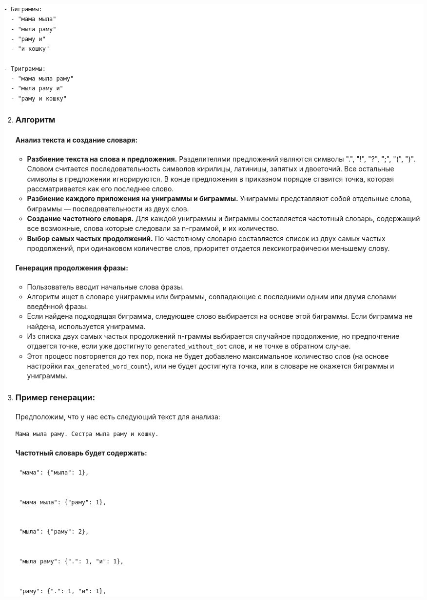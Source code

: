     - Биграммы:
      - "мама мыла"
      - "мыла раму"
      - "раму и"
      - "и кошку"

    - Триграммы:
      - "мама мыла раму"
      - "мыла раму и"
      - "раму и кошку"

2. ### Алгоритм
    #### Анализ текста и создание словаря:
    - **Разбиение текста на слова и предложения.** Разделителями предложений являются символы ".", "!", "?", ";", "(", ")". Словом считается последовательность символов кирилицы, латиницы,  запятых и двоеточий. Все остальные символы в предложении игнорируются. В конце предложения в приказном порядке ставится точка, которая рассматривается как его последнее слово.
    - **Разбиение каждого приложения на униграммы и биграммы.** Униграммы представляют собой отдельные слова, биграммы — последовательности из двух слов.
    - **Создание частотного словаря.** Для каждой униграммы и биграммы составляется частотный словарь, содержащий все возможные, слова которые следовали за n-граммой, и их количество.
    - **Выбор самых частых продолжений.** По частотному словарю составляется список из двух самых частых продолжений, при одинаковом количестве слов, приоритет отдается лексикографически меньшему слову.

    #### Генерация продолжения фразы:
    - Пользователь вводит начальные слова фразы.
    - Алгоритм ищет в словаре униграммы или биграммы, совпадающие с последними одним или двумя словами введённой фразы.
    - Если найдена подходящая биграмма, следующее слово выбирается на основе этой биграммы. Если биграмма не найдена, используется униграмма.
    - Из списка двух самых частых продолжений n-граммы выбирается случайное продолжение, но предпочтение отдается точке, если уже достигнуто `generated_without_dot` слов, и не точке в обратном случае.
    - Этот процесс повторяется до тех пор, пока не будет добавлено максимальное количество слов (на основе настройки `max_generated_word_count`), или не будет достигнута точка, или в словаре не окажется биграммы и униграммы.

3. ### Пример генерации:

    Предположим, что у нас есть следующий текст для анализа:

    `Мама мыла раму. Сестра мыла раму и кошку.`

    #### Частотный словарь будет содержать:

        "мама": {"мыла": 1},


        "мама мыла": {"раму": 1},


        "мыла": {"раму": 2},


        "мыла раму": {".": 1, "и": 1},


        "раму": {".": 1, "и": 1},
